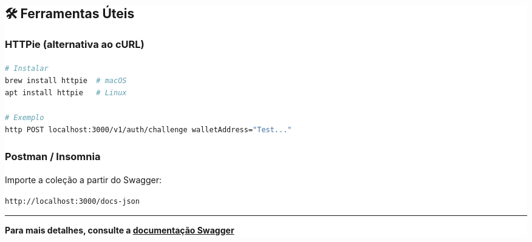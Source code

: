 
## 🛠️ Ferramentas Úteis

### HTTPie (alternativa ao cURL)

```bash
# Instalar
brew install httpie  # macOS
apt install httpie   # Linux

# Exemplo
http POST localhost:3000/v1/auth/challenge walletAddress="Test..."
```

### Postman / Insomnia

Importe a coleção a partir do Swagger:
```
http://localhost:3000/docs-json
```

---

**Para mais detalhes, consulte a [documentação Swagger](http://localhost:3000/docs)**
